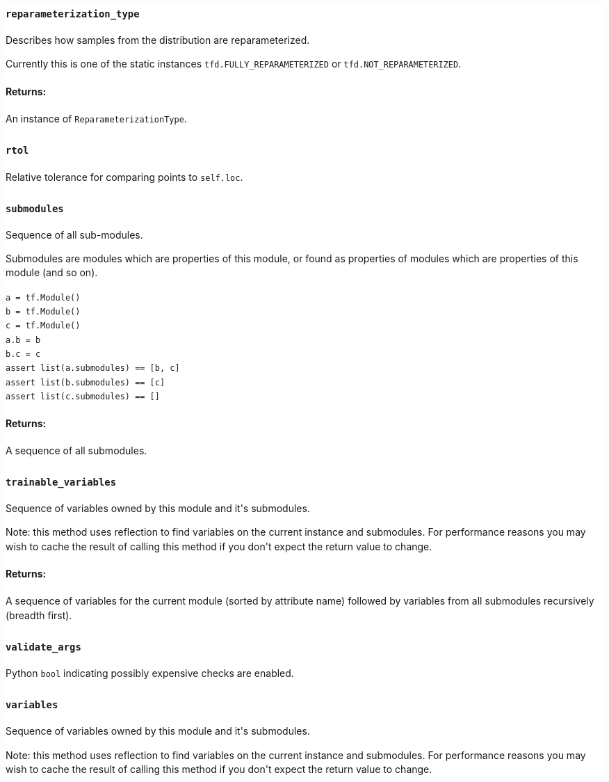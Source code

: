 <h3 id="reparameterization_type"><code>reparameterization_type</code></h3>

Describes how samples from the distribution are reparameterized.

Currently this is one of the static instances `tfd.FULLY_REPARAMETERIZED` or
`tfd.NOT_REPARAMETERIZED`.

#### Returns:

An instance of `ReparameterizationType`.

<h3 id="rtol"><code>rtol</code></h3>

Relative tolerance for comparing points to `self.loc`.

<h3 id="submodules"><code>submodules</code></h3>

Sequence of all sub-modules.

Submodules are modules which are properties of this module, or found as
properties of modules which are properties of this module (and so on).

```
a = tf.Module()
b = tf.Module()
c = tf.Module()
a.b = b
b.c = c
assert list(a.submodules) == [b, c]
assert list(b.submodules) == [c]
assert list(c.submodules) == []
```

#### Returns:

A sequence of all submodules.

<h3 id="trainable_variables"><code>trainable_variables</code></h3>

Sequence of variables owned by this module and it's submodules.

Note: this method uses reflection to find variables on the current instance and
submodules. For performance reasons you may wish to cache the result of calling
this method if you don't expect the return value to change.

#### Returns:

A sequence of variables for the current module (sorted by attribute name)
followed by variables from all submodules recursively (breadth first).

<h3 id="validate_args"><code>validate_args</code></h3>

Python `bool` indicating possibly expensive checks are enabled.

<h3 id="variables"><code>variables</code></h3>

Sequence of variables owned by this module and it's submodules.

Note: this method uses reflection to find variables on the current instance and
submodules. For performance reasons you may wish to cache the result of calling
this method if you don't expect the return value to change.
